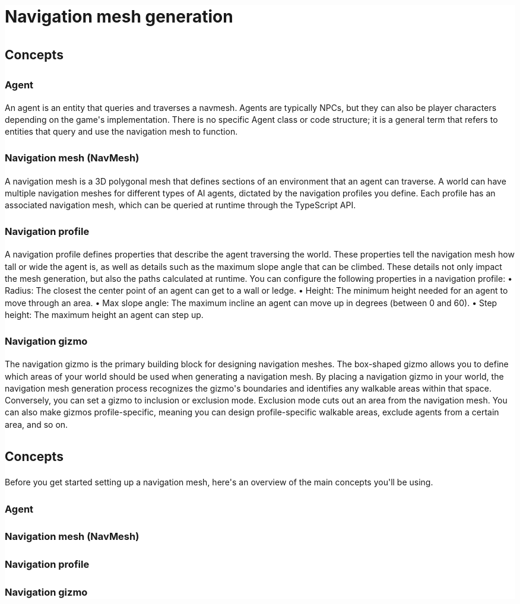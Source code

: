 # Navigation mesh generation

## Concepts

### Agent

 An agent is an entity that queries and traverses a navmesh. Agents are typically
NPCs, but they can also be player characters depending on the game's
implementation. There is no specific Agent class or code structure; it is a general term
that refers to entities that query and use the navigation mesh to function.  

### Navigation mesh (NavMesh)

 A navigation mesh is a 3D polygonal mesh that defines sections of an environment
that an agent can traverse. A world can have multiple navigation meshes for
different types of AI agents, dictated by the navigation profiles you define. Each
profile has an associated navigation mesh, which can be queried at runtime
through the TypeScript API.  

### Navigation profile

 A navigation profile defines properties that describe the agent traversing the
world. These properties tell the navigation mesh how tall or wide the agent is,
as well as details such as the maximum slope angle that can be climbed. These
details not only impact the mesh generation, but also the paths calculated at
runtime. You can configure the following properties in a navigation profile:
• Radius: The closest the center point of an agent can get to a wall or ledge.
• Height: The minimum height needed for an agent to move through an area.
• Max slope angle: The maximum incline an agent can move up in degrees (between 0 and 60).
• Step height: The maximum height an agent can step up.

  

### Navigation gizmo

 The navigation gizmo is the primary building block for designing navigation
meshes. The box-shaped gizmo allows you to define which areas of your world should
be used when generating a navigation mesh. By placing a navigation gizmo in your
world, the navigation mesh generation process recognizes the gizmo's boundaries
and identifies any walkable areas within that space. Conversely, you can set a gizmo to inclusion or exclusion mode. Exclusion mode cuts out an area from the navigation mesh. You can also
make gizmos profile-specific, meaning you can design profile-specific walkable
areas, exclude agents from a certain area, and so on.  

## Concepts

 Before you get started setting up a navigation mesh, here's an overview of the
main concepts you'll be using.  

### Agent
### Navigation mesh (NavMesh)
### Navigation profile
### Navigation gizmo
